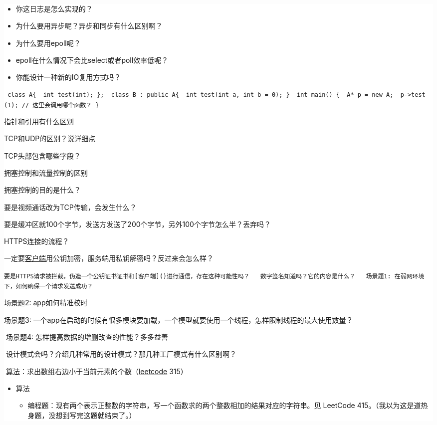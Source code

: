 - 你这日志是怎么实现的？       

-  为什么要用异步呢？异步和同步有什么区别啊？        

-  为什么要用epoll呢？       

-  epoll在什么情况下会比select或者poll效率低呢？ 

-  你能设计一种新的IO复用方式吗？   

  ```
   class A{  int test(int); };  class B : public A{  int test(int a, int b = 0); }  int main() {  A* p = new A;  p->test(1); // 这里会调用哪个函数？ }
  ```

   

   指针和引用有什么区别 

   TCP和UDP的区别？说详细点 

   TCP头部包含哪些字段？ 

   拥塞控制和流量控制的区别 

   拥塞控制的目的是什么？ 

   要是视频通话改为TCP传输，会发生什么？ 

   要是缓冲区就100个字节，发送方发送了200个字节，另外100个字节怎么半？丢弃吗？ 

   HTTPS连接的流程？ 

   一定要[客户端]()用公钥加密，服务端用私钥解密吗？反过来会怎么样？ 

    要是HTTPS请求被拦截，伪造一个公钥证书证书和[客户端]()进行通信，存在这种可能性吗？   数字签名知道吗？它的内容是什么？   场景题1: 在弱网环境下，如何确保一个请求发送成功？  

   场景题2: app如何精准校时 

   场景题3: 一个app在启动的时候有很多模块要加载，一个模型就要使用一个线程，怎样限制线程的最大使用数量？ 

  ​         场景题4: 怎样提高数据的增删改查的性能？多多益善        

  ​         设计模式会吗？介绍几种常用的设计模式？那几种工厂模式有什么区别啊？
  ​         

  ​         [算法]()：求出数组右边小于当前元素的个数（[leetcode]() 315）

- 算法

  - 编程题：现有两个表示正整数的字符串，写一个函数求的两个整数相加的结果对应的字符串。见 LeetCode 415。（我以为这是道热身题，没想到写完这题就结束了。）